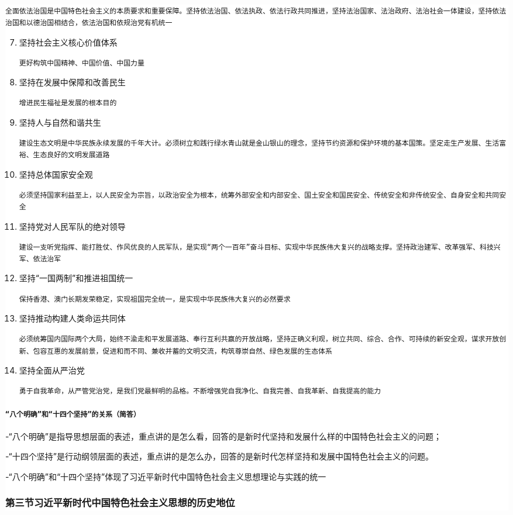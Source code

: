    ```
   全面依法治国是中国特色社会主义的本质要求和重要保障。坚持依法治国、依法执政、依法行政共同推进，坚持法治国家、法治政府、法治社会一体建设，坚持依法治国和以德治国相结合，依法治国和依规治党有机统一
   ```

7. 坚持社会主义核心价值体系

   ```
   更好构筑中国精神、中国价值、中国力量
   ```

8. 坚持在发展中保障和改善民生

   ```
   增进民生福祉是发展的根本目的
   ```

9. 坚持人与自然和谐共生

   ```
   建设生态文明是中华民族永续发展的千年大计。必须树立和践行绿水青山就是金山银山的理念，坚持节约资源和保护环境的基本国策。坚定走生产发展、生活富裕、生态良好的文明发展道路
   ```

10. 坚持总体国家安全观

    ```
    必须坚持国家利益至上，以人民安全为宗旨，以政治安全为根本，统筹外部安全和内部安全、国土安全和国民安全、传统安全和非传统安全、自身安全和共同安全
    ```

11. 坚持党对人民军队的绝对领导

    ```
    建设一支听党指挥、能打胜仗、作风优良的人民军队，是实现“两个一百年”奋斗目标、实现中华民族伟大复兴的战略支撑。坚持政治建军、改革强军、科技兴军、依法治军
    ```

12. 坚持“一国两制”和推进祖国统一

    ```
    保持香港、澳门长期发荣稳定，实现祖国完全统一，是实现中华民族伟大复兴的必然要求
    ```

13. 坚持推动构建人类命运共同体

    ```
    必须统筹国内国际两个大局，始终不渝走和平发展道路、奉行互利共赢的开放战略，坚持正确义利观，树立共同、综合、合作、可持续的新安全观，谋求开放创新、包容互惠的发展前景，促进和而不同、兼收并蓄的文明交流，构筑尊崇自然、绿色发展的生态体系
    ```

14. 坚持全面从严治党

    ```
    勇于自我革命，从严管党治党，是我们党最鲜明的品格。不断增强党自我净化、自我完善、自我革新、自我提高的能力
    ```

#### **`“八个明确”和“十四个坚持”的关系（简答）`**

​	-“八个明确”是指导思想层面的表述，重点讲的是怎么看，回答的是新时代坚持和发展什么样的中国特色社会主义的问题；

​	-“十四个坚持”是行动纲领层面的表述，重点讲的是怎么办，回答的是新时代怎样坚持和发展中国特色社会主义的问题。

​	-“八个明确”和“十四个坚持”体现了习近平新时代中国特色社会主义思想理论与实践的统一

### 第三节习近平新时代中国特色社会主义思想的历史地位
